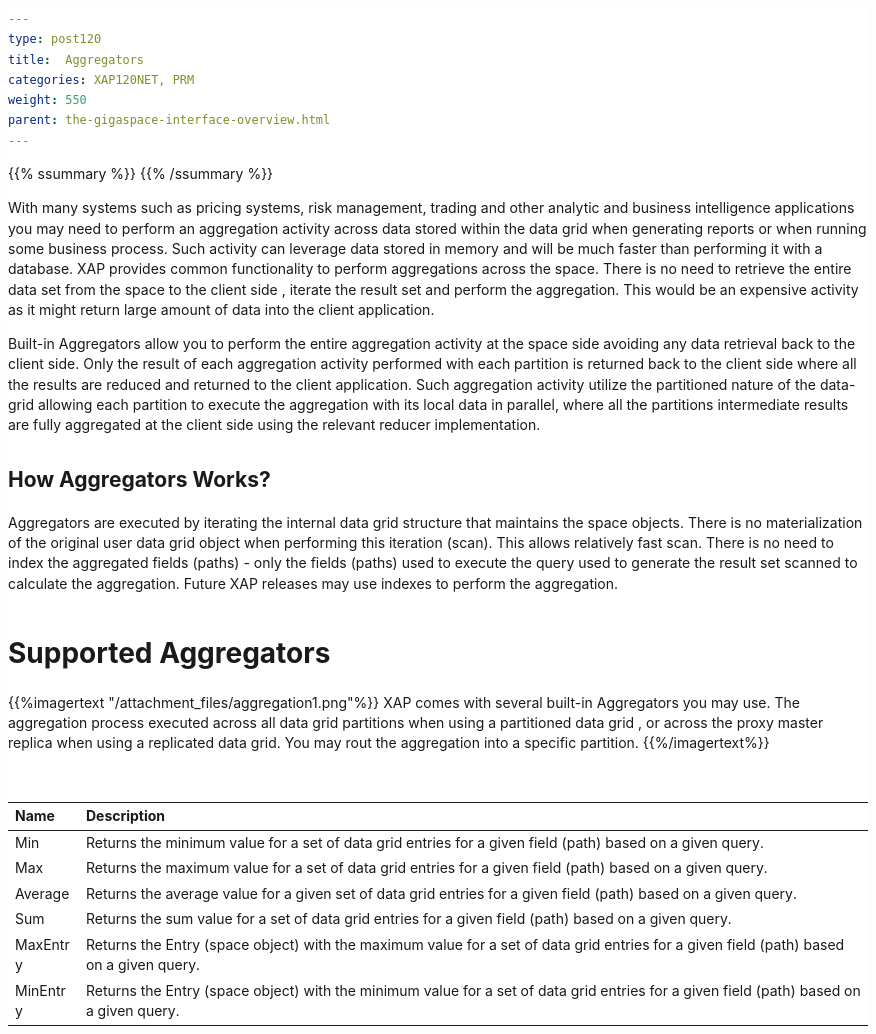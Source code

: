 ```yaml
---
type: post120
title:  Aggregators
categories: XAP120NET, PRM
weight: 550
parent: the-gigaspace-interface-overview.html
---
```


{{% ssummary  %}}  {{% /ssummary %}}



With many systems such as pricing systems, risk management, trading and other analytic and business intelligence applications you may need to perform an aggregation activity across data stored within the data grid when generating reports or when running some business process. Such activity can leverage data stored in memory and will be much faster than performing it with a database.
XAP provides common functionality to perform aggregations across the space. There is no need to retrieve the entire data set from the space to the client side , iterate the result set and perform the aggregation. This would be an expensive activity as it might return large amount of data into the client application.


Built-in Aggregators allow you to perform the entire aggregation activity at the space side avoiding any data retrieval back to the client side. Only the result of each aggregation activity performed with each partition is returned back to the client side where all the results are reduced and returned to the client application. Such aggregation activity utilize the partitioned nature of the data-grid allowing each partition to execute the aggregation with its local data in parallel, where all the partitions intermediate results are fully aggregated at the client side using the relevant reducer implementation.


## How Aggregators Works?

Aggregators are executed by iterating the internal data grid structure that maintains the space objects. There is no materialization of the original user data grid object when performing this iteration (scan). This allows relatively fast scan. There is no need to index the aggregated fields (paths) - only the fields (paths) used to execute the query used to generate the result set scanned to calculate the aggregation. Future XAP releases may use indexes to perform the aggregation.


# Supported Aggregators


{{%imagertext   "/attachment_files/aggregation1.png"%}}
XAP comes with several built-in Aggregators you may use. The aggregation process executed across all data grid partitions when using a partitioned data grid , or across the proxy master replica when using a replicated data grid. You may rout the aggregation into a specific partition.
{{%/imagertext%}}


<br>


| Name | Description |
|:-----|:------------|
|Min| Returns the minimum value for a set of data grid entries for a given field (path) based on a given query.|
|Max| Returns the maximum value for a set of data grid entries for a given field (path) based on a given query.|
|Average| Returns the average value for a given set of data grid entries for a given field (path) based on a given query.|
|Sum|Returns the sum value for a set of data grid entries for a given field (path) based on a given query.|
|MaxEntry| Returns the Entry (space object) with the maximum value for a set of data grid entries for a given field (path) based on a given query.|
|MinEntry| Returns the Entry (space object) with the minimum value for a set of data grid entries for a given field (path) based on a given query.|

